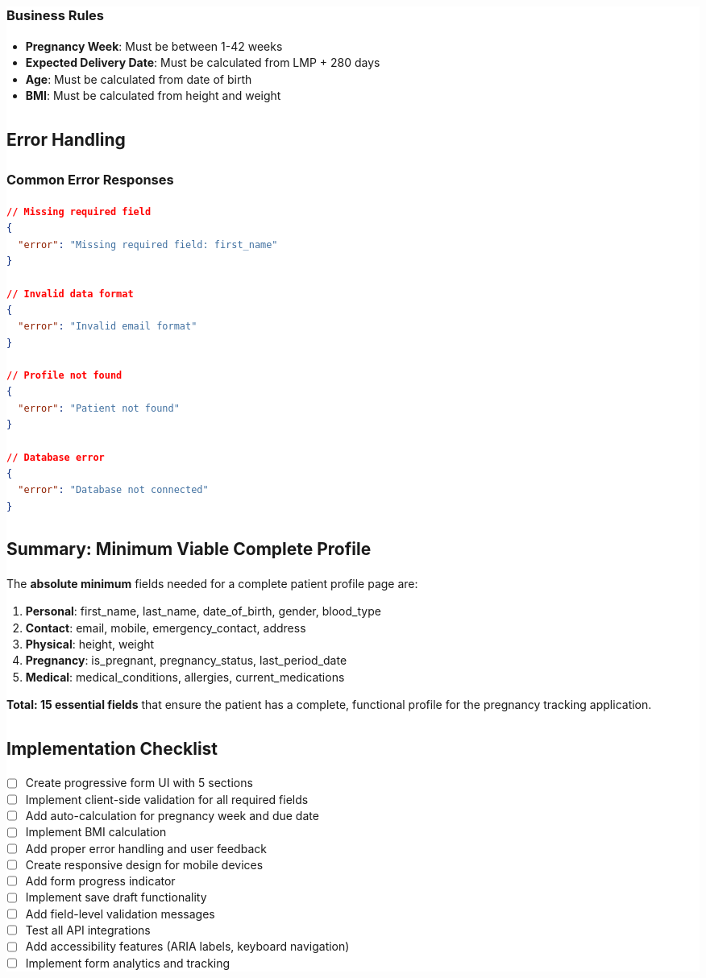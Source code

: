 ### Business Rules
- **Pregnancy Week**: Must be between 1-42 weeks
- **Expected Delivery Date**: Must be calculated from LMP + 280 days
- **Age**: Must be calculated from date of birth
- **BMI**: Must be calculated from height and weight

## Error Handling

### Common Error Responses
```json
// Missing required field
{
  "error": "Missing required field: first_name"
}

// Invalid data format
{
  "error": "Invalid email format"
}

// Profile not found
{
  "error": "Patient not found"
}

// Database error
{
  "error": "Database not connected"
}
```

## Summary: Minimum Viable Complete Profile

The **absolute minimum** fields needed for a complete patient profile page are:

1. **Personal**: first_name, last_name, date_of_birth, gender, blood_type
2. **Contact**: email, mobile, emergency_contact, address  
3. **Physical**: height, weight
4. **Pregnancy**: is_pregnant, pregnancy_status, last_period_date
5. **Medical**: medical_conditions, allergies, current_medications

**Total: 15 essential fields** that ensure the patient has a complete, functional profile for the pregnancy tracking application.

## Implementation Checklist

- [ ] Create progressive form UI with 5 sections
- [ ] Implement client-side validation for all required fields
- [ ] Add auto-calculation for pregnancy week and due date
- [ ] Implement BMI calculation
- [ ] Add proper error handling and user feedback
- [ ] Create responsive design for mobile devices
- [ ] Add form progress indicator
- [ ] Implement save draft functionality
- [ ] Add field-level validation messages
- [ ] Test all API integrations
- [ ] Add accessibility features (ARIA labels, keyboard navigation)
- [ ] Implement form analytics and tracking
